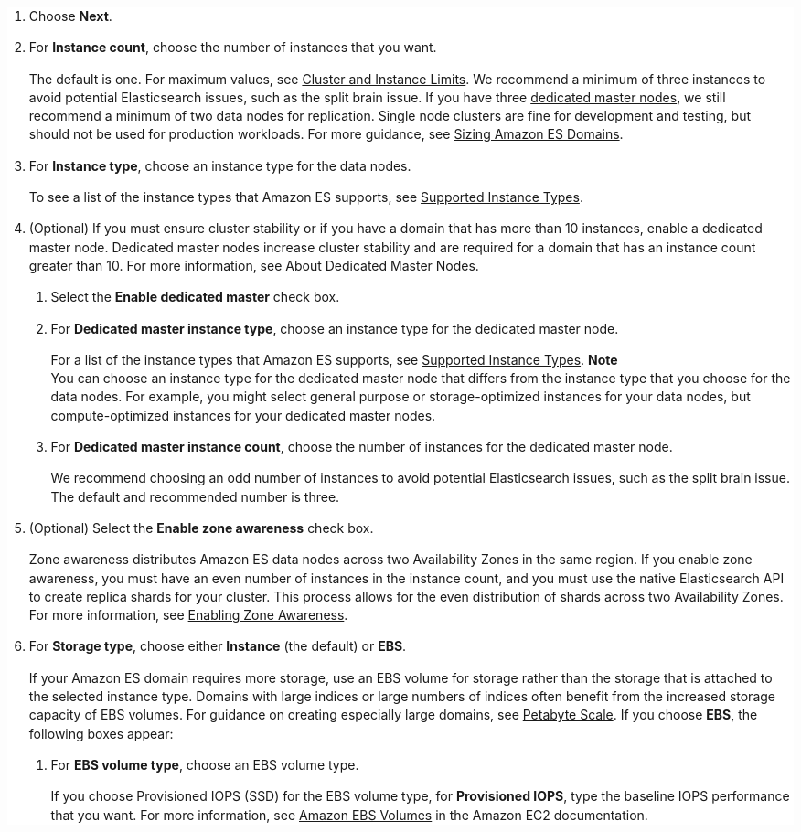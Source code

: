 1. Choose **Next**\.

1. For **Instance count**, choose the number of instances that you want\.

   The default is one\. For maximum values, see [Cluster and Instance Limits](aes-limits.md#clusterresource)\. We recommend a minimum of three instances to avoid potential Elasticsearch issues, such as the split brain issue\. If you have three [dedicated master nodes](es-managedomains-dedicatedmasternodes.md), we still recommend a minimum of two data nodes for replication\. Single node clusters are fine for development and testing, but should not be used for production workloads\. For more guidance, see [Sizing Amazon ES Domains](sizing-domains.md)\.

1. For **Instance type**, choose an instance type for the data nodes\.

   To see a list of the instance types that Amazon ES supports, see [Supported Instance Types](aes-supported-instance-types.md)\.

1. \(Optional\) If you must ensure cluster stability or if you have a domain that has more than 10 instances, enable a dedicated master node\. Dedicated master nodes increase cluster stability and are required for a domain that has an instance count greater than 10\. For more information, see [About Dedicated Master Nodes](es-managedomains-dedicatedmasternodes.md)\.

   1. Select the **Enable dedicated master** check box\.

   1. For **Dedicated master instance type**, choose an instance type for the dedicated master node\. 

      For a list of the instance types that Amazon ES supports, see [Supported Instance Types](aes-supported-instance-types.md)\.
**Note**  
You can choose an instance type for the dedicated master node that differs from the instance type that you choose for the data nodes\. For example, you might select general purpose or storage\-optimized instances for your data nodes, but compute\-optimized instances for your dedicated master nodes\.

   1. For **Dedicated master instance count**, choose the number of instances for the dedicated master node\.

      We recommend choosing an odd number of instances to avoid potential Elasticsearch issues, such as the split brain issue\. The default and recommended number is three\.

1. \(Optional\) Select the **Enable zone awareness** check box\.

   Zone awareness distributes Amazon ES data nodes across two Availability Zones in the same region\. If you enable zone awareness, you must have an even number of instances in the instance count, and you must use the native Elasticsearch API to create replica shards for your cluster\. This process allows for the even distribution of shards across two Availability Zones\. For more information, see [Enabling Zone Awareness](es-managedomains.md#es-managedomains-zoneawareness)\.

1. For **Storage type**, choose either **Instance** \(the default\) or **EBS**\. 

   If your Amazon ES domain requires more storage, use an EBS volume for storage rather than the storage that is attached to the selected instance type\. Domains with large indices or large numbers of indices often benefit from the increased storage capacity of EBS volumes\. For guidance on creating especially large domains, see [Petabyte Scale](petabyte-scale.md)\. If you choose **EBS**, the following boxes appear:

   1. For **EBS volume type**, choose an EBS volume type\.

      If you choose Provisioned IOPS \(SSD\) for the EBS volume type, for **Provisioned IOPS**, type the baseline IOPS performance that you want\. For more information, see [Amazon EBS Volumes](http://docs.aws.amazon.com/AWSEC2/latest/WindowsGuide/EBSVolumes.html) in the Amazon EC2 documentation\.
